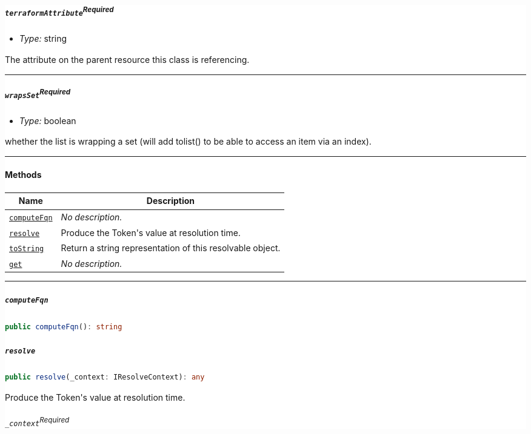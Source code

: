 ##### `terraformAttribute`<sup>Required</sup> <a name="terraformAttribute" id="@cdktf/provider-mongodbatlas.dataMongodbatlasAdvancedCluster.DataMongodbatlasAdvancedClusterAdvancedConfigurationList.Initializer.parameter.terraformAttribute"></a>

- *Type:* string

The attribute on the parent resource this class is referencing.

---

##### `wrapsSet`<sup>Required</sup> <a name="wrapsSet" id="@cdktf/provider-mongodbatlas.dataMongodbatlasAdvancedCluster.DataMongodbatlasAdvancedClusterAdvancedConfigurationList.Initializer.parameter.wrapsSet"></a>

- *Type:* boolean

whether the list is wrapping a set (will add tolist() to be able to access an item via an index).

---

#### Methods <a name="Methods" id="Methods"></a>

| **Name** | **Description** |
| --- | --- |
| <code><a href="#@cdktf/provider-mongodbatlas.dataMongodbatlasAdvancedCluster.DataMongodbatlasAdvancedClusterAdvancedConfigurationList.computeFqn">computeFqn</a></code> | *No description.* |
| <code><a href="#@cdktf/provider-mongodbatlas.dataMongodbatlasAdvancedCluster.DataMongodbatlasAdvancedClusterAdvancedConfigurationList.resolve">resolve</a></code> | Produce the Token's value at resolution time. |
| <code><a href="#@cdktf/provider-mongodbatlas.dataMongodbatlasAdvancedCluster.DataMongodbatlasAdvancedClusterAdvancedConfigurationList.toString">toString</a></code> | Return a string representation of this resolvable object. |
| <code><a href="#@cdktf/provider-mongodbatlas.dataMongodbatlasAdvancedCluster.DataMongodbatlasAdvancedClusterAdvancedConfigurationList.get">get</a></code> | *No description.* |

---

##### `computeFqn` <a name="computeFqn" id="@cdktf/provider-mongodbatlas.dataMongodbatlasAdvancedCluster.DataMongodbatlasAdvancedClusterAdvancedConfigurationList.computeFqn"></a>

```typescript
public computeFqn(): string
```

##### `resolve` <a name="resolve" id="@cdktf/provider-mongodbatlas.dataMongodbatlasAdvancedCluster.DataMongodbatlasAdvancedClusterAdvancedConfigurationList.resolve"></a>

```typescript
public resolve(_context: IResolveContext): any
```

Produce the Token's value at resolution time.

###### `_context`<sup>Required</sup> <a name="_context" id="@cdktf/provider-mongodbatlas.dataMongodbatlasAdvancedCluster.DataMongodbatlasAdvancedClusterAdvancedConfigurationList.resolve.parameter._context"></a>
